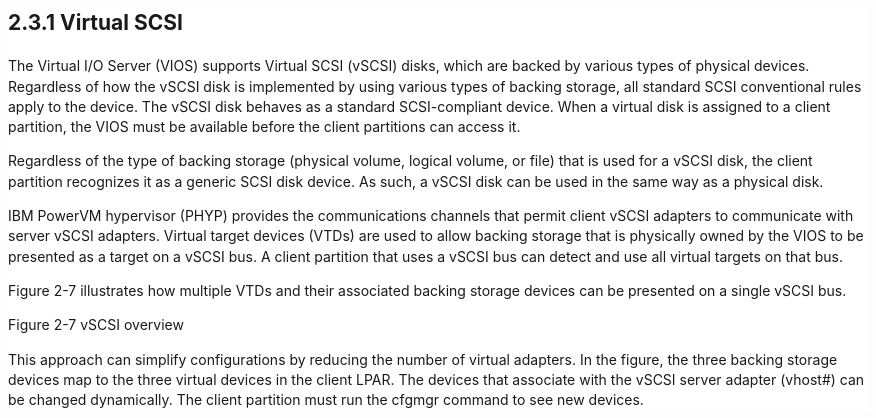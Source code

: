 ## 2.3.1 Virtual SCSI

The Virtual I/O Server (VIOS) supports Virtual SCSI (vSCSI) disks, which are backed by various types of physical devices. Regardless of how the vSCSI disk is implemented by using various types of backing storage, all standard SCSI conventional rules apply to the device. The vSCSI disk behaves as a standard SCSI-compliant device. When a virtual disk is assigned to a client partition, the VIOS must be available before the client partitions can access it.

Regardless of the type of backing storage (physical volume, logical volume, or file) that is used for a vSCSI disk, the client partition recognizes it as a generic SCSI disk device. As such, a vSCSI disk can be used in the same way as a physical disk.

IBM PowerVM hypervisor (PHYP) provides the communications channels that permit client vSCSI adapters to communicate with server vSCSI adapters. Virtual target devices (VTDs) are used to allow backing storage that is physically owned by the VIOS to be presented as a target on a vSCSI bus. A client partition that uses a vSCSI bus can detect and use all virtual targets on that bus.

Figure 2-7 illustrates how multiple VTDs and their associated backing storage devices can be presented on a single vSCSI bus.

Figure 2-7   vSCSI overview



This approach can simplify configurations by reducing the number of virtual adapters. In the figure, the three backing storage devices map to the three virtual devices in the client LPAR. The devices that associate with the vSCSI server adapter (vhost#) can be changed dynamically. The client partition must run the cfgmgr command to see new devices.


